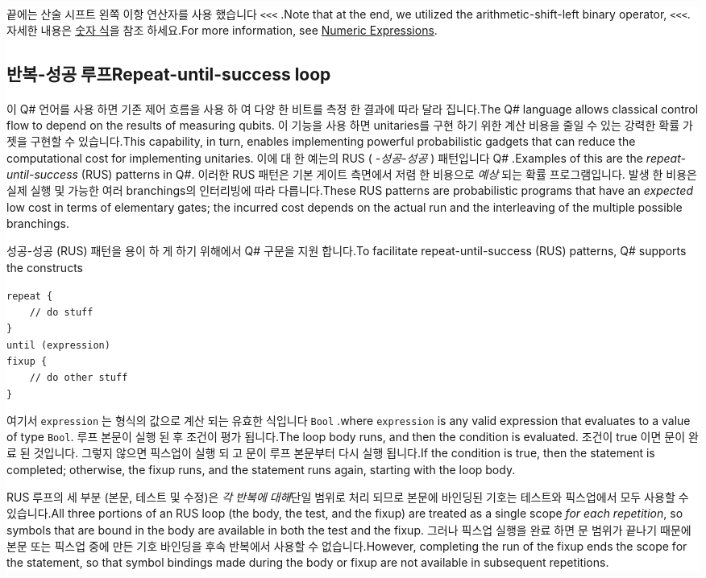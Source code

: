 <span data-ttu-id="a0a4a-138">끝에는 산술 시프트 왼쪽 이항 연산자를 사용 했습니다 `<<<` .</span><span class="sxs-lookup"><span data-stu-id="a0a4a-138">Note that at the end, we utilized the arithmetic-shift-left binary operator, `<<<`.</span></span> <span data-ttu-id="a0a4a-139">자세한 내용은 [숫자 식](xref:microsoft.quantum.guide.expressions#numeric-expressions)을 참조 하세요.</span><span class="sxs-lookup"><span data-stu-id="a0a4a-139">For more information, see [Numeric Expressions](xref:microsoft.quantum.guide.expressions#numeric-expressions).</span></span>

## <a name="repeat-until-success-loop"></a><span data-ttu-id="a0a4a-140">반복-성공 루프</span><span class="sxs-lookup"><span data-stu-id="a0a4a-140">Repeat-until-success loop</span></span>

<span data-ttu-id="a0a4a-141">이 Q# 언어를 사용 하면 기존 제어 흐름을 사용 하 여 다양 한 비트를 측정 한 결과에 따라 달라 집니다.</span><span class="sxs-lookup"><span data-stu-id="a0a4a-141">The Q# language allows classical control flow to depend on the results of measuring qubits.</span></span>
<span data-ttu-id="a0a4a-142">이 기능을 사용 하면 unitaries를 구현 하기 위한 계산 비용을 줄일 수 있는 강력한 확률 가젯을 구현할 수 있습니다.</span><span class="sxs-lookup"><span data-stu-id="a0a4a-142">This capability, in turn, enables implementing powerful probabilistic gadgets that can reduce the computational cost for implementing unitaries.</span></span>
<span data-ttu-id="a0a4a-143">이에 대 한 예는의 RUS ( *-성공-성공* ) 패턴입니다 Q# .</span><span class="sxs-lookup"><span data-stu-id="a0a4a-143">Examples of this are the *repeat-until-success* (RUS) patterns in Q#.</span></span>
<span data-ttu-id="a0a4a-144">이러한 RUS 패턴은 기본 게이트 측면에서 저렴 한 비용으로 *예상* 되는 확률 프로그램입니다. 발생 한 비용은 실제 실행 및 가능한 여러 branchings의 인터리빙에 따라 다릅니다.</span><span class="sxs-lookup"><span data-stu-id="a0a4a-144">These RUS patterns are probabilistic programs that have an *expected* low cost in terms of elementary gates; the incurred cost depends on the actual run and the interleaving of the multiple possible branchings.</span></span>

<span data-ttu-id="a0a4a-145">성공-성공 (RUS) 패턴을 용이 하 게 하기 위해에서 Q# 구문을 지원 합니다.</span><span class="sxs-lookup"><span data-stu-id="a0a4a-145">To facilitate repeat-until-success (RUS) patterns, Q# supports the constructs</span></span>

```qsharp
repeat {
    // do stuff
}
until (expression)
fixup {
    // do other stuff
}
```

<span data-ttu-id="a0a4a-146">여기서 `expression` 는 형식의 값으로 계산 되는 유효한 식입니다 `Bool` .</span><span class="sxs-lookup"><span data-stu-id="a0a4a-146">where `expression` is any valid expression that evaluates to a value of type `Bool`.</span></span>
<span data-ttu-id="a0a4a-147">루프 본문이 실행 된 후 조건이 평가 됩니다.</span><span class="sxs-lookup"><span data-stu-id="a0a4a-147">The loop body runs, and then the condition is evaluated.</span></span>
<span data-ttu-id="a0a4a-148">조건이 true 이면 문이 완료 된 것입니다. 그렇지 않으면 픽스업이 실행 되 고 문이 루프 본문부터 다시 실행 됩니다.</span><span class="sxs-lookup"><span data-stu-id="a0a4a-148">If the condition is true, then the statement is completed; otherwise, the fixup runs, and the statement runs again, starting with the loop body.</span></span>

<span data-ttu-id="a0a4a-149">RUS 루프의 세 부분 (본문, 테스트 및 수정)은 *각 반복에 대해*단일 범위로 처리 되므로 본문에 바인딩된 기호는 테스트와 픽스업에서 모두 사용할 수 있습니다.</span><span class="sxs-lookup"><span data-stu-id="a0a4a-149">All three portions of an RUS loop (the body, the test, and the fixup) are treated as a single scope *for each repetition*, so symbols that are bound in the body are available in both the test and the fixup.</span></span>
<span data-ttu-id="a0a4a-150">그러나 픽스업 실행을 완료 하면 문 범위가 끝나기 때문에 본문 또는 픽스업 중에 만든 기호 바인딩을 후속 반복에서 사용할 수 없습니다.</span><span class="sxs-lookup"><span data-stu-id="a0a4a-150">However, completing the run of the fixup ends the scope for the statement, so that symbol bindings made during the body or fixup are not available in subsequent repetitions.</span></span>
